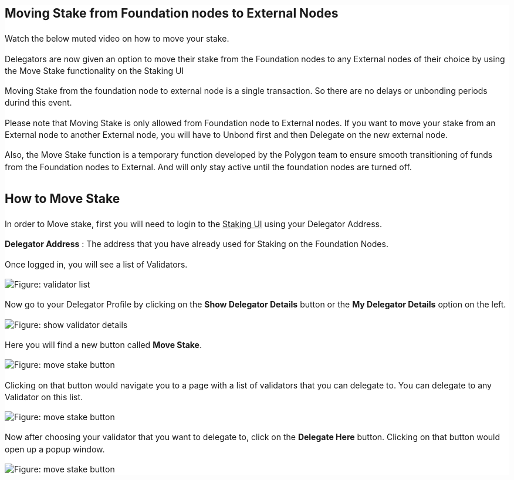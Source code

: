 
## Moving Stake from Foundation nodes to External Nodes

Watch the below muted video on how to move your stake. 

<video loop autoplay width="100%" height="100%" controls="true" >
  <source type="video/mp4" src="/img/pos/MoveStakeDemo.mp4"></source>
  <source type="video/quicktime" src="/img/pos/MoveStakeDemo.mov"></source>
  <p>Your browser does not support the video element.</p>
</video>

Delegators are now given an option to move their stake from the Foundation nodes to any External nodes of their choice by using the Move Stake functionality on the Staking UI

Moving Stake from the foundation node to external node is a single transaction. So there are no delays or unbonding periods durind this event.

Please note that Moving Stake is only allowed from Foundation node to External nodes. If you want to move your stake from an External node to another External node, you will have to Unbond first and then Delegate on the new external node.

Also, the Move Stake function is a temporary function developed by the Polygon team to ensure smooth transitioning of funds from the Foundation nodes to External. And will only stay active until the foundation nodes are turned off.

## How to Move Stake

In order to Move stake, first you will need to login to the [Staking UI](https://wallet.polygon.technology/staking) using your Delegator Address.

**Delegator Address** : The address that you have already used for Staking on the Foundation Nodes.

Once logged in, you will see a list of Validators.

![Figure: validator list](../../../img/pos/validator-list.png)

Now go to your Delegator Profile by clicking on the **Show Delegator Details** button or the **My Delegator Details** option on the left.

![Figure: show validator details](../../../img/pos/show-delegator-details.png)

Here you will find a new button called **Move Stake**.

![Figure: move stake button](../../../img/pos/move-stake-button.png)

Clicking on that button would navigate you to a page with a list of validators that you can delegate to. You can delegate to any Validator on this list.

![Figure: move stake button](../../../img/pos/move-stake-validator.png)

Now after choosing your validator that you want to delegate to, click on the **Delegate Here** button. Clicking on that button would open up a popup window.

![Figure: move stake button](../../../img/pos/stake-funds.png)
